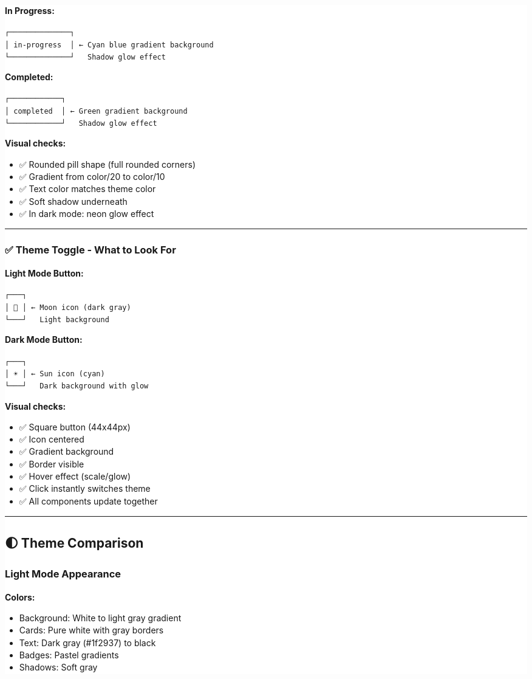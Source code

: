 **In Progress:**
```
┌──────────────┐
│ in-progress  │ ← Cyan blue gradient background
└──────────────┘   Shadow glow effect
```

**Completed:**
```
┌────────────┐
│ completed  │ ← Green gradient background
└────────────┘   Shadow glow effect
```

**Visual checks:**
- ✅ Rounded pill shape (full rounded corners)
- ✅ Gradient from color/20 to color/10
- ✅ Text color matches theme color
- ✅ Soft shadow underneath
- ✅ In dark mode: neon glow effect

---

### **✅ Theme Toggle - What to Look For**

**Light Mode Button:**
```
┌───┐
│ 🌙 │ ← Moon icon (dark gray)
└───┘   Light background
```

**Dark Mode Button:**
```
┌───┐
│ ☀️ │ ← Sun icon (cyan)
└───┘   Dark background with glow
```

**Visual checks:**
- ✅ Square button (44x44px)
- ✅ Icon centered
- ✅ Gradient background
- ✅ Border visible
- ✅ Hover effect (scale/glow)
- ✅ Click instantly switches theme
- ✅ All components update together

---

## 🌓 Theme Comparison

### **Light Mode Appearance**

**Colors:**
- Background: White to light gray gradient
- Cards: Pure white with gray borders
- Text: Dark gray (#1f2937) to black
- Badges: Pastel gradients
- Shadows: Soft gray
